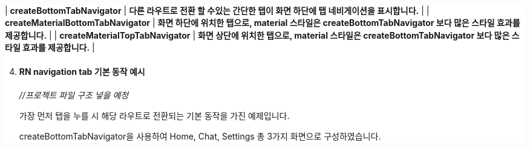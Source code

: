    | **createBottomTabNavigator**         | **다른 라우트로 전환 할 수있는 간단한 탭이 화면 하단에 탭 네비게이션을 표시합니다.** |
   | **createMaterialBottomTabNavigator** | **화면 하단에 위치한 탭으로, material 스타일은 createBottomTabNavigator 보다 많은 스타일 효과를 제공합니다.** |
   | **createMaterialTopTabNavigator**    | **화면 상단에 위치한 탭으로, material 스타일은 createBottomTabNavigator 보다 많은 스타일 효과를 제공합니다.** |

   

4. #### RN navigation tab 기본 동작 예시

   *//프로젝트 파일 구조 넣을 예정*

   가장 먼저 탭을 누를 시 해당 라우트로 전환되는 기본 동작을 가진 예제입니다.

   createBottomTabNavigator을 사용하여 Home, Chat, Settings 총 3가지 화면으로 구성하였습니다.

